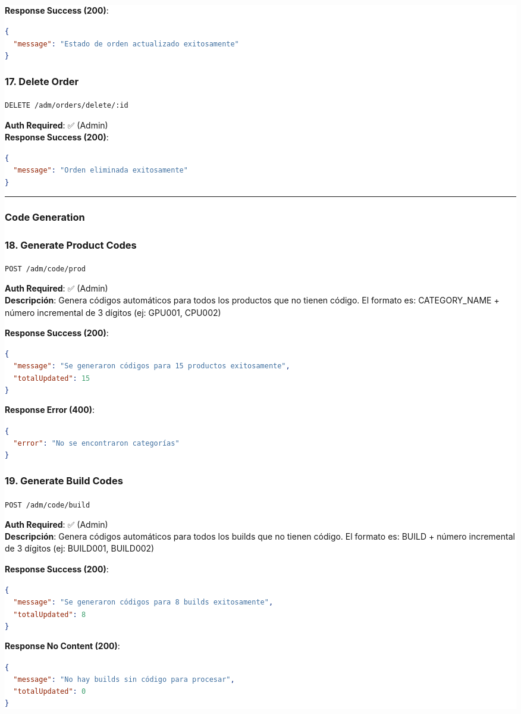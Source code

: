 **Response Success (200)**:
```json
{
  "message": "Estado de orden actualizado exitosamente"
}
```

### 17. Delete Order
```http
DELETE /adm/orders/delete/:id
```
**Auth Required**: ✅ (Admin)  
**Response Success (200)**:
```json
{
  "message": "Orden eliminada exitosamente"
}
```

---

### Code Generation

### 18. Generate Product Codes
```http
POST /adm/code/prod
```
**Auth Required**: ✅ (Admin)  
**Descripción**: Genera códigos automáticos para todos los productos que no tienen código. El formato es: CATEGORY_NAME + número incremental de 3 dígitos (ej: GPU001, CPU002)

**Response Success (200)**:
```json
{
  "message": "Se generaron códigos para 15 productos exitosamente",
  "totalUpdated": 15
}
```
**Response Error (400)**:
```json
{
  "error": "No se encontraron categorías"
}
```

### 19. Generate Build Codes
```http
POST /adm/code/build
```
**Auth Required**: ✅ (Admin)  
**Descripción**: Genera códigos automáticos para todos los builds que no tienen código. El formato es: BUILD + número incremental de 3 dígitos (ej: BUILD001, BUILD002)

**Response Success (200)**:
```json
{
  "message": "Se generaron códigos para 8 builds exitosamente",
  "totalUpdated": 8
}
```
**Response No Content (200)**:
```json
{
  "message": "No hay builds sin código para procesar",
  "totalUpdated": 0
}
```
